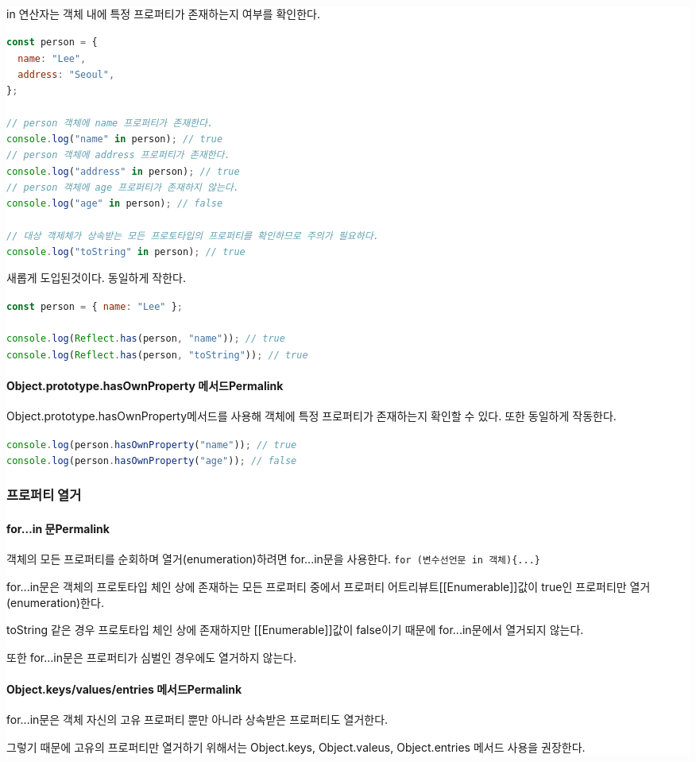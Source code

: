 in 연산자는 객체 내에 특정 프로퍼티가 존재하는지 여부를 확인한다.

```javascript
const person = {
  name: "Lee",
  address: "Seoul",
};

// person 객체에 name 프로퍼티가 존재한다.
console.log("name" in person); // true
// person 객체에 address 프로퍼티가 존재한다.
console.log("address" in person); // true
// person 객체에 age 프로퍼티가 존재하지 않는다.
console.log("age" in person); // false

// 대상 객제체가 상속받는 모든 프로토타입의 프로퍼티를 확인하므로 주의가 필요하다.
console.log("toString" in person); // true
```

새롭게 도입된것이다. 동일하게 작한다.

```javascript
const person = { name: "Lee" };

console.log(Reflect.has(person, "name")); // true
console.log(Reflect.has(person, "toString")); // true
```

#### Object.prototype.hasOwnProperty 메서드Permalink

Object.prototype.hasOwnProperty메서드를 사용해 객체에 특정 프로퍼티가 존재하는지 확인할 수 있다.
또한 동일하게 작동한다.

```javascript
console.log(person.hasOwnProperty("name")); // true
console.log(person.hasOwnProperty("age")); // false
```

### 프로퍼티 열거

#### for…in 문Permalink

객체의 모든 프로퍼티를 순회하며 열거(enumeration)하려면 for...in문을 사용한다.
`for (변수선언문 in 객체){...}`

for...in문은 객체의 프로토타입 체인 상에 존재하는 모든 프로퍼티 중에서 프로퍼티 어트리뷰트[[Enumerable]]값이 true인 프로퍼티만 열거(enumeration)한다.

toString 같은 경우 프로토타입 체인 상에 존재하지만 [[Enumerable]]값이 false이기 때문에 for...in문에서 열거되지 않는다.

또한 for...in문은 프로퍼티가 심벌인 경우에도 열거하지 않는다.

#### Object.keys/values/entries 메서드Permalink

for...in문은 객체 자신의 고유 프로퍼티 뿐만 아니라 상속받은 프로퍼티도 열거한다.

그렇기 때문에 고유의 프로퍼티만 열거하기 위해서는
Object.keys, Object.valeus, Object.entries 메서드 사용을 권장한다.
